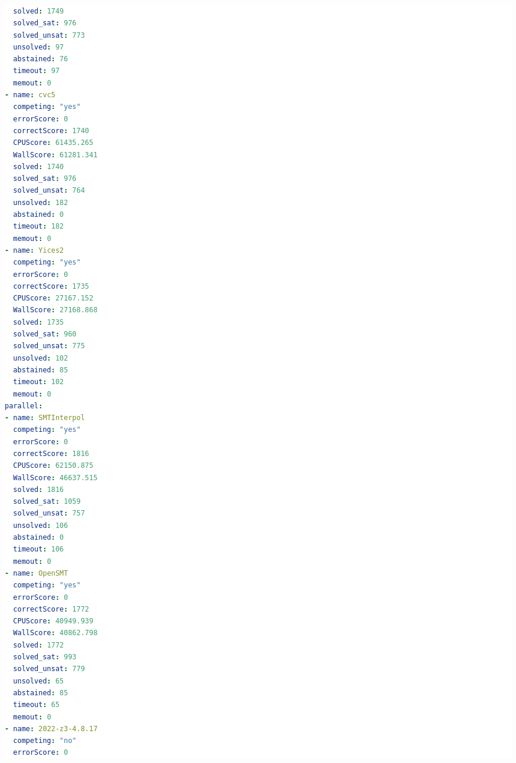 ```yaml
  solved: 1749
  solved_sat: 976
  solved_unsat: 773
  unsolved: 97
  abstained: 76
  timeout: 97
  memout: 0
- name: cvc5
  competing: "yes"
  errorScore: 0
  correctScore: 1740
  CPUScore: 61435.265
  WallScore: 61281.341
  solved: 1740
  solved_sat: 976
  solved_unsat: 764
  unsolved: 182
  abstained: 0
  timeout: 182
  memout: 0
- name: Yices2
  competing: "yes"
  errorScore: 0
  correctScore: 1735
  CPUScore: 27167.152
  WallScore: 27168.868
  solved: 1735
  solved_sat: 960
  solved_unsat: 775
  unsolved: 102
  abstained: 85
  timeout: 102
  memout: 0
parallel:
- name: SMTInterpol
  competing: "yes"
  errorScore: 0
  correctScore: 1816
  CPUScore: 62150.875
  WallScore: 46637.515
  solved: 1816
  solved_sat: 1059
  solved_unsat: 757
  unsolved: 106
  abstained: 0
  timeout: 106
  memout: 0
- name: OpenSMT
  competing: "yes"
  errorScore: 0
  correctScore: 1772
  CPUScore: 40949.939
  WallScore: 40862.798
  solved: 1772
  solved_sat: 993
  solved_unsat: 779
  unsolved: 65
  abstained: 85
  timeout: 65
  memout: 0
- name: 2022-z3-4.8.17
  competing: "no"
  errorScore: 0
```